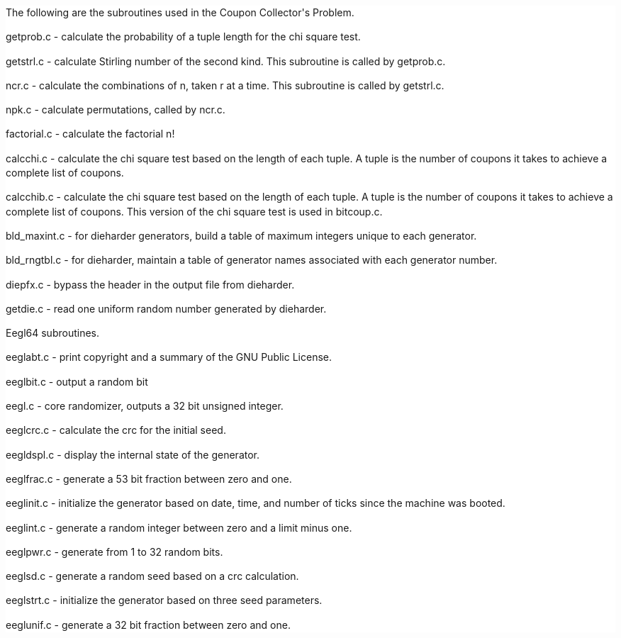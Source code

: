 The following are the subroutines used in the Coupon Collector's
Problem.

getprob.c - calculate the probability of a tuple length
for the chi square test.

getstrl.c - calculate Stirling number of the second kind.
This subroutine is called by getprob.c.

ncr.c - calculate the combinations of n, taken r at a time.
This subroutine is called by getstrl.c.

npk.c - calculate permutations, called by ncr.c.

factorial.c - calculate the factorial n!

calcchi.c - calculate the chi square test based on the length
of each tuple.  A tuple is the number of coupons it takes to
achieve a complete list of coupons.

calcchib.c - calculate the chi square test based on the length
of each tuple.  A tuple is the number of coupons it takes to
achieve a complete list of coupons.  This version of the chi
square test is used in bitcoup.c.

bld_maxint.c - for dieharder generators, build a table of maximum
integers unique to each generator.

bld_rngtbl.c - for dieharder, maintain a table of generator names
associated with each generator number.

diepfx.c - bypass the header in the output file from dieharder.

getdie.c - read one uniform random number generated by dieharder.

Eegl64 subroutines.

eeglabt.c - print copyright and a summary of the GNU Public License.

eeglbit.c - output a random bit

eegl.c - core randomizer, outputs a 32 bit unsigned integer.

eeglcrc.c - calculate the crc for the initial seed.

eegldspl.c - display the internal state of the generator.

eeglfrac.c - generate a 53 bit fraction between zero and one.

eeglinit.c - initialize the generator based on date, time, and
number of ticks since the machine was booted.

eeglint.c - generate a random integer between zero and a limit
minus one.

eeglpwr.c - generate from 1 to 32 random bits.

eeglsd.c - generate a random seed based on a crc calculation.

eeglstrt.c - initialize the generator based on three seed parameters.

eeglunif.c - generate a 32 bit fraction between zero and one.

